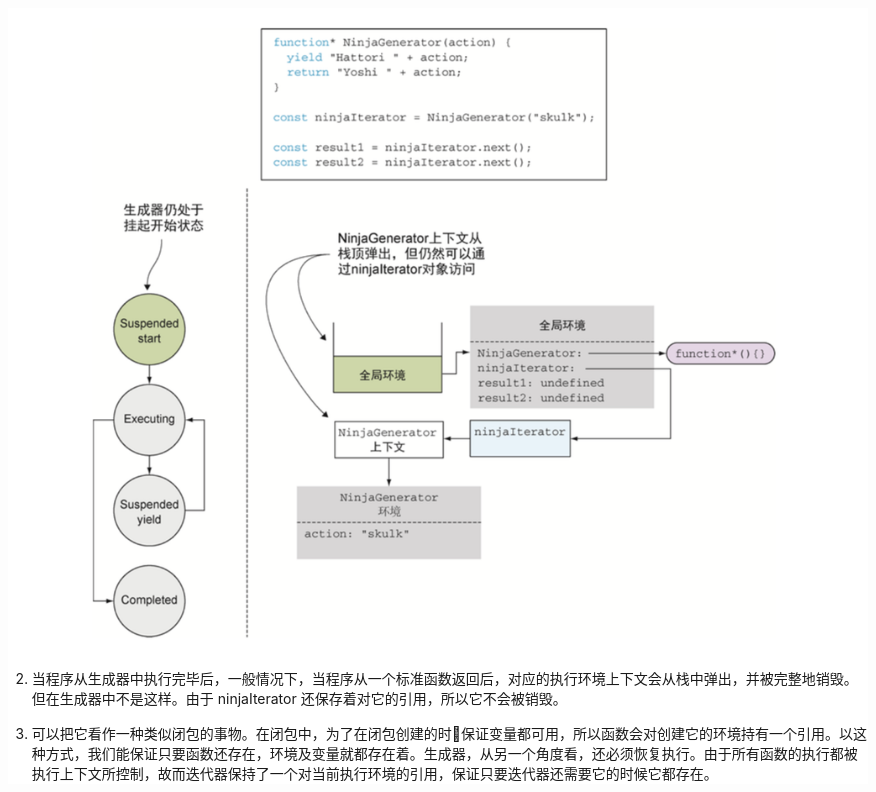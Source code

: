 ![](./img/js_26.png)

2. 当程序从生成器中执行完毕后，一般情况下，当程序从一个标准函数返回后，对应的执行环境上下文会从栈中弹出，并被完整地销毁。但在生成器中不是这样。由于 ninjaIterator 还保存着对它的引用，所以它不会被销毁。

3. 可以把它看作一种类似闭包的事物。在闭包中，为了在闭包创建的时􏰢保证变量都可用，所以函数会对创建它的环境持有一个引用。以这种方式，我们能保证只要函数还存在，环境及变量就都存在着。生成器，从另一个角度看，还必须恢复执行。由于所有函数的执行都被执行上下文所控制，故而迭代器保持了一个对当前执行环境的引用，保证只要迭代器还需要它的时候它都存在。
